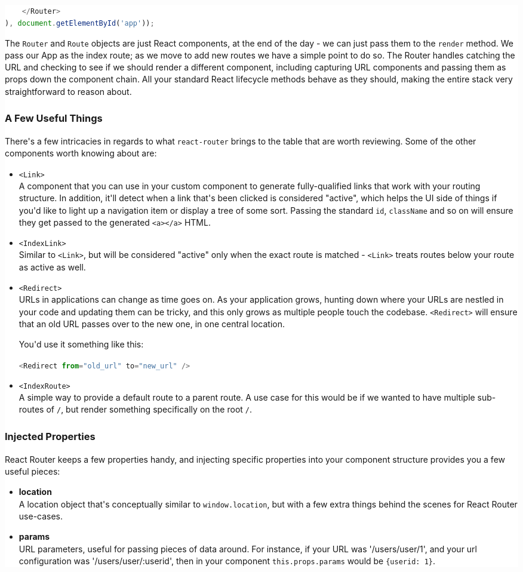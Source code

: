 ``` javascript
    </Router>
), document.getElementById('app'));
```

The `Router` and `Route` objects are just React components, at the end of the day - we can just pass them to the `render` method. We pass our App as the index route; as we move to add new routes we have a simple point to do so. The Router handles catching the URL and checking to see if we should render a different component, including capturing URL components and passing them as props down the component chain. All your standard React lifecycle methods behave as they should, making the entire stack very straightforward to reason about.

### A Few Useful Things
There's a few intricacies in regards to what `react-router` brings to the table that are worth reviewing. Some of the other components worth knowing about are:

- `<Link>`  
  A component that you can use in your custom component to generate fully-qualified links that work with your routing structure. In addition, it'll detect when a link that's been clicked is considered "active", which helps the UI side of things if you'd like to light up a navigation item or display a tree of some sort. Passing the standard `id`, `className` and so on will ensure they get passed to the generated `<a></a>` HTML.
  
- `<IndexLink>`  
  Similar to `<Link>`, but will be considered "active" only when the exact route is matched - `<Link>` treats routes below your route as active as well.
  
- `<Redirect>`  
  URLs in applications can change as time goes on. As your application grows, hunting down where your URLs are nestled in your code and updating them can be tricky, and this only grows as multiple people touch the codebase. `<Redirect>` will ensure that an old URL passes over to the new one, in one central location.
  
  You'd use it something like this:
  
  ``` javascript
  <Redirect from="old_url" to="new_url" />
  ```
  
- `<IndexRoute>`  
  A simple way to provide a default route to a parent route. A use case for this would be if we wanted to have multiple sub-routes of `/`, but render something specifically on the root `/`.

### Injected Properties
React Router keeps a few properties handy, and injecting specific properties into your component structure provides you a few useful pieces:

- **location**  
  A location object that's conceptually similar to `window.location`, but with a few extra things behind the scenes for React Router use-cases.
  
- **params**  
  URL parameters, useful for passing pieces of data around. For instance, if your URL was '/users/user/1', and your url configuration was '/users/user/:userid', then in your component `this.props.params` would be `{userid: 1}`.
  